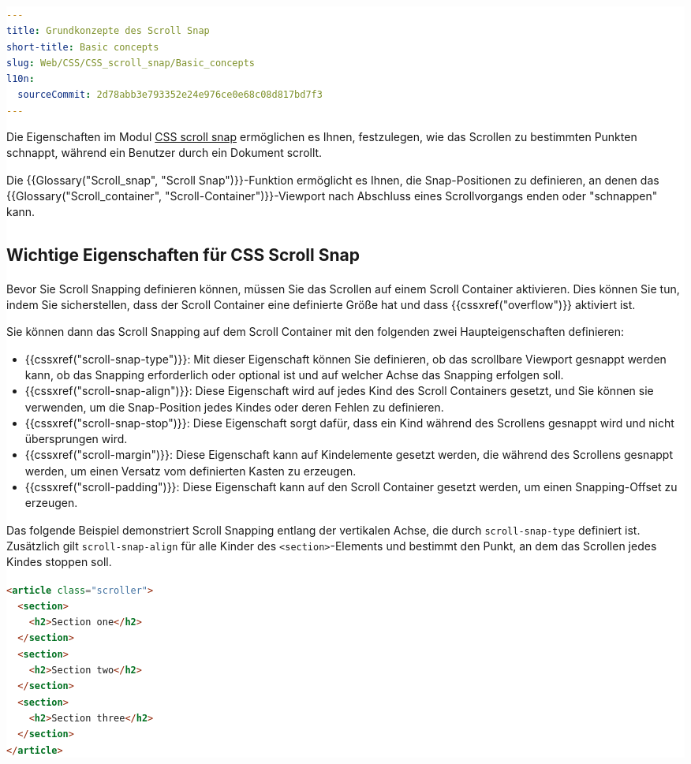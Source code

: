 ```yaml
---
title: Grundkonzepte des Scroll Snap
short-title: Basic concepts
slug: Web/CSS/CSS_scroll_snap/Basic_concepts
l10n:
  sourceCommit: 2d78abb3e793352e24e976ce0e68c08d817bd7f3
---
```


Die Eigenschaften im Modul [CSS scroll snap](/de/docs/Web/CSS/CSS_scroll_snap) ermöglichen es Ihnen, festzulegen, wie das Scrollen zu bestimmten Punkten schnappt, während ein Benutzer durch ein Dokument scrollt.

Die {{Glossary("Scroll_snap", "Scroll Snap")}}-Funktion ermöglicht es Ihnen, die Snap-Positionen zu definieren, an denen das {{Glossary("Scroll_container", "Scroll-Container")}}-Viewport nach Abschluss eines Scrollvorgangs enden oder "schnappen" kann.

## Wichtige Eigenschaften für CSS Scroll Snap

Bevor Sie Scroll Snapping definieren können, müssen Sie das Scrollen auf einem Scroll Container aktivieren. Dies können Sie tun, indem Sie sicherstellen, dass der Scroll Container eine definierte Größe hat und dass {{cssxref("overflow")}} aktiviert ist.

Sie können dann das Scroll Snapping auf dem Scroll Container mit den folgenden zwei Haupteigenschaften definieren:

- {{cssxref("scroll-snap-type")}}: Mit dieser Eigenschaft können Sie definieren, ob das scrollbare Viewport gesnappt werden kann, ob das Snapping erforderlich oder optional ist und auf welcher Achse das Snapping erfolgen soll.
- {{cssxref("scroll-snap-align")}}: Diese Eigenschaft wird auf jedes Kind des Scroll Containers gesetzt, und Sie können sie verwenden, um die Snap-Position jedes Kindes oder deren Fehlen zu definieren.
- {{cssxref("scroll-snap-stop")}}: Diese Eigenschaft sorgt dafür, dass ein Kind während des Scrollens gesnappt wird und nicht übersprungen wird.
- {{cssxref("scroll-margin")}}: Diese Eigenschaft kann auf Kindelemente gesetzt werden, die während des Scrollens gesnappt werden, um einen Versatz vom definierten Kasten zu erzeugen.
- {{cssxref("scroll-padding")}}: Diese Eigenschaft kann auf den Scroll Container gesetzt werden, um einen Snapping-Offset zu erzeugen.

Das folgende Beispiel demonstriert Scroll Snapping entlang der vertikalen Achse, die durch `scroll-snap-type` definiert ist. Zusätzlich gilt `scroll-snap-align` für alle Kinder des `<section>`-Elements und bestimmt den Punkt, an dem das Scrollen jedes Kindes stoppen soll.

```html live-sample___mandatory-y
<article class="scroller">
  <section>
    <h2>Section one</h2>
  </section>
  <section>
    <h2>Section two</h2>
  </section>
  <section>
    <h2>Section three</h2>
  </section>
</article>
```
